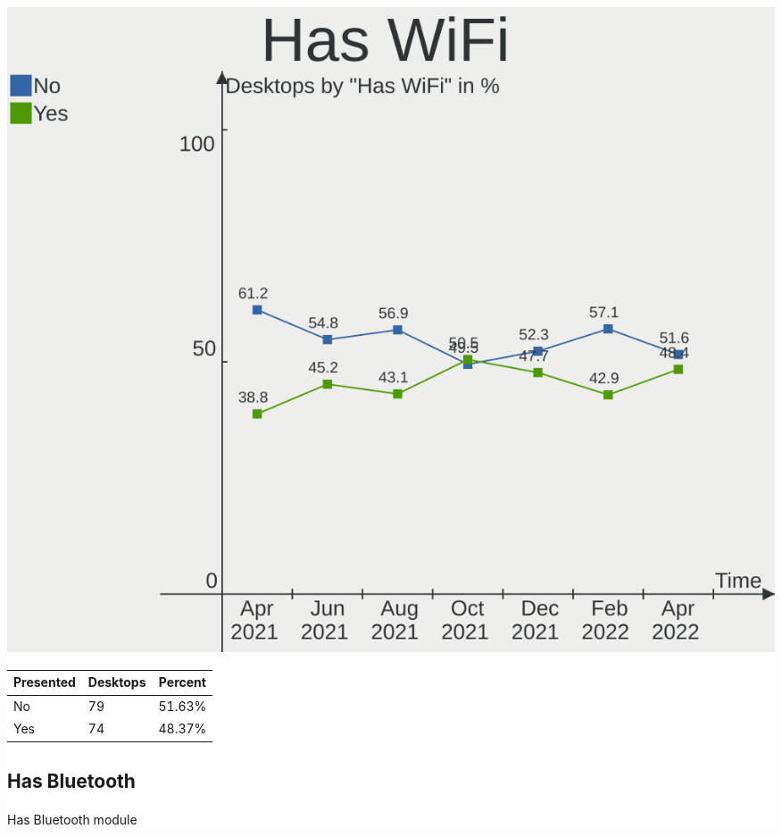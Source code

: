 ![Has WiFi](./images/line_chart/node_has_wifi.svg)

| Presented | Desktops | Percent |
|-----------|----------|---------|
| No        | 79       | 51.63%  |
| Yes       | 74       | 48.37%  |

Has Bluetooth
-------------

Has Bluetooth module

